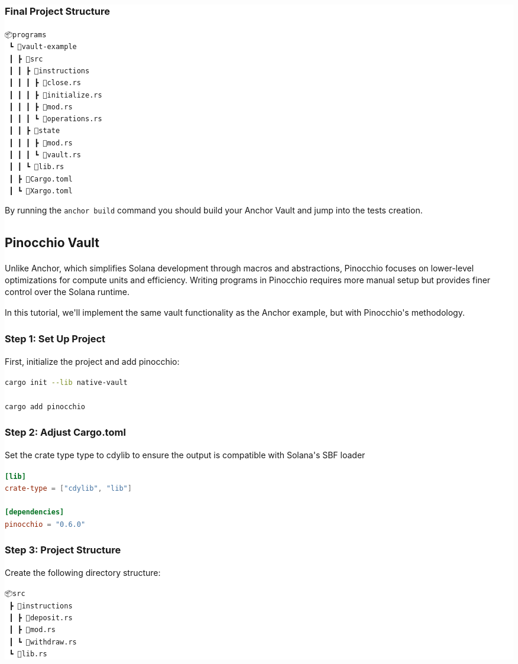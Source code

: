 ### Final Project Structure
```
📦programs
 ┗ 📂vault-example
 ┃ ┣ 📂src
 ┃ ┃ ┣ 📂instructions
 ┃ ┃ ┃ ┣ 📜close.rs
 ┃ ┃ ┃ ┣ 📜initialize.rs
 ┃ ┃ ┃ ┣ 📜mod.rs
 ┃ ┃ ┃ ┗ 📜operations.rs
 ┃ ┃ ┣ 📂state
 ┃ ┃ ┃ ┣ 📜mod.rs
 ┃ ┃ ┃ ┗ 📜vault.rs
 ┃ ┃ ┗ 📜lib.rs
 ┃ ┣ 📜Cargo.toml
 ┃ ┗ 📜Xargo.toml
```

By running the `anchor build` command you should build your Anchor Vault and jump into the tests creation.

## Pinocchio Vault
Unlike Anchor, which simplifies Solana development through macros and abstractions, Pinocchio focuses on lower-level optimizations for compute units and efficiency. Writing programs in Pinocchio requires more manual setup but provides finer control over the Solana runtime.

In this tutorial, we'll implement the same vault functionality as the Anchor example, but with Pinocchio's methodology.

### Step 1: Set Up Project
First, initialize the project and add pinocchio:
```bash
cargo init --lib native-vault

cargo add pinocchio
```

### Step 2: Adjust Cargo.toml
Set the crate type type to cdylib to ensure the output is compatible with Solana's SBF loader

```toml
[lib]
crate-type = ["cdylib", "lib"]

[dependencies]
pinocchio = "0.6.0"
```


### Step 3: Project Structure
Create the following directory structure:
```
📦src
 ┣ 📂instructions
 ┃ ┣ 📜deposit.rs
 ┃ ┣ 📜mod.rs
 ┃ ┗ 📜withdraw.rs
 ┗ 📜lib.rs
```
